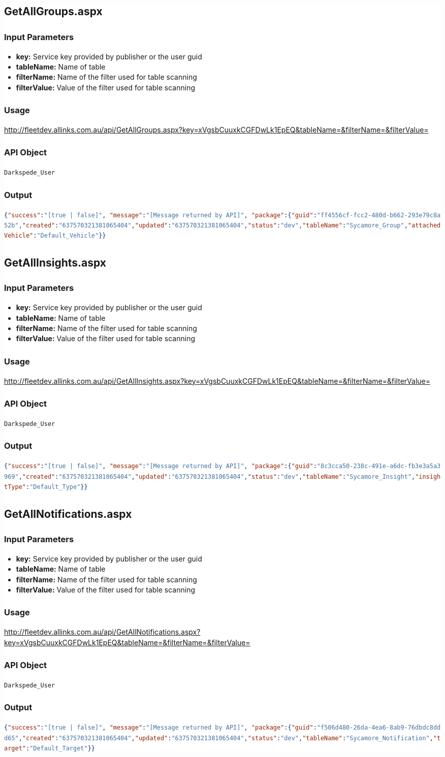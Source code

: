## GetAllGroups.aspx  
### Input Parameters  
 - **key:** Service key provided by publisher or the user guid  
 - **tableName:** Name of table  
 - **filterName:** Name of the filter used for table scanning  
 - **filterValue:** Value of the filter used for table scanning  
### Usage  
http://fleetdev.allinks.com.au/api/GetAllGroups.aspx?key=xVgsbCuuxkCGFDwLk1EpEQ&tableName=&filterName=&filterValue=  
### API Object  
`Darkspede_User`  
### Output  
```json  
{"success":"[true | false]", "message":"[Message returned by API]", "package":{"guid":"ff4556cf-fcc2-480d-b662-293e79c8a52b","created":"637570321381065404","updated":"637570321381065404","status":"dev","tableName":"Sycamore_Group","attachedVehicle":"Default_Vehicle"}}  
```  
  
## GetAllInsights.aspx  
### Input Parameters  
 - **key:** Service key provided by publisher or the user guid  
 - **tableName:** Name of table  
 - **filterName:** Name of the filter used for table scanning  
 - **filterValue:** Value of the filter used for table scanning  
### Usage  
http://fleetdev.allinks.com.au/api/GetAllInsights.aspx?key=xVgsbCuuxkCGFDwLk1EpEQ&tableName=&filterName=&filterValue=  
### API Object  
`Darkspede_User`  
### Output  
```json  
{"success":"[true | false]", "message":"[Message returned by API]", "package":{"guid":"8c3cca50-238c-491e-a6dc-fb3e3a5a3969","created":"637570321381065404","updated":"637570321381065404","status":"dev","tableName":"Sycamore_Insight","insightType":"Default_Type"}}  
```  
  
## GetAllNotifications.aspx  
### Input Parameters  
 - **key:** Service key provided by publisher or the user guid  
 - **tableName:** Name of table  
 - **filterName:** Name of the filter used for table scanning  
 - **filterValue:** Value of the filter used for table scanning  
### Usage  
http://fleetdev.allinks.com.au/api/GetAllNotifications.aspx?key=xVgsbCuuxkCGFDwLk1EpEQ&tableName=&filterName=&filterValue=  
### API Object  
`Darkspede_User`  
### Output  
```json  
{"success":"[true | false]", "message":"[Message returned by API]", "package":{"guid":"f506d480-26da-4ea6-8ab9-76dbdc8ddd65","created":"637570321381065404","updated":"637570321381065404","status":"dev","tableName":"Sycamore_Notification","target":"Default_Target"}}  
```  
  